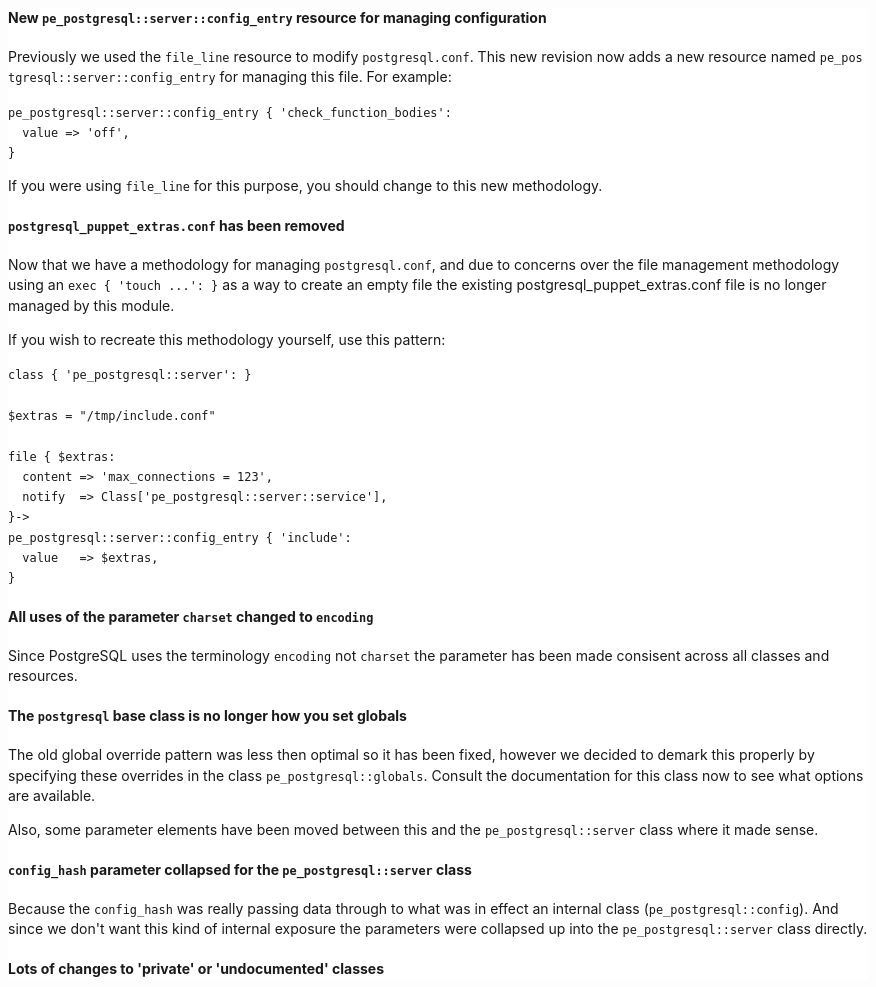 #### New `pe_postgresql::server::config_entry` resource for managing configuration

Previously we used the `file_line` resource to modify `postgresql.conf`. This new revision now adds a new resource named `pe_postgresql::server::config_entry` for managing this file. For example:

    pe_postgresql::server::config_entry { 'check_function_bodies':
      value => 'off',
    }

If you were using `file_line` for this purpose, you should change to this new methodology.

#### `postgresql_puppet_extras.conf` has been removed

Now that we have a methodology for managing `postgresql.conf`, and due to concerns over the file management methodology using an `exec { 'touch ...': }` as a way to create an empty file the existing postgresql\_puppet\_extras.conf file is no longer managed by this module.

If you wish to recreate this methodology yourself, use this pattern:

    class { 'pe_postgresql::server': }

    $extras = "/tmp/include.conf"

    file { $extras:
      content => 'max_connections = 123',
      notify  => Class['pe_postgresql::server::service'],
    }->
    pe_postgresql::server::config_entry { 'include':
      value   => $extras,
    }

#### All uses of the parameter `charset` changed to `encoding`

Since PostgreSQL uses the terminology `encoding` not `charset` the parameter has been made consisent across all classes and resources.

#### The `postgresql` base class is no longer how you set globals

The old global override pattern was less then optimal so it has been fixed, however we decided to demark this properly by specifying these overrides in the class `pe_postgresql::globals`. Consult the documentation for this class now to see what options are available.

Also, some parameter elements have been moved between this and the `pe_postgresql::server` class where it made sense.

#### `config_hash` parameter collapsed for the `pe_postgresql::server` class

Because the `config_hash` was really passing data through to what was in effect an internal class (`pe_postgresql::config`). And since we don't want this kind of internal exposure the parameters were collapsed up into the `pe_postgresql::server` class directly.

#### Lots of changes to 'private' or 'undocumented' classes
